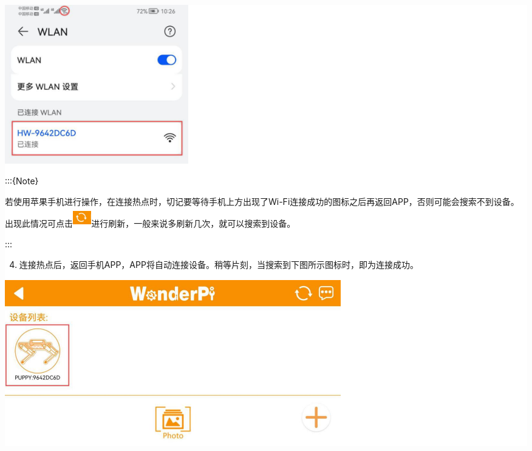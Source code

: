 <img src="../_static/media/chapter_2/section_1/image9.jpeg" style="width:3.14961in;height:2.72587in" alt="02.jpg02" />

:::{Note}

若使用苹果手机进行操作，在连接热点时，切记要等待手机上方出现了Wi-Fi连接成功的图标之后再返回APP，否则可能会搜索不到设备。出现此情况可点击<img src="../_static/media/chapter_2/section_1/image10.png" style="width:0.31496in;height:0.31496in" />进行刷新，一般来说多刷新几次，就可以搜索到设备。

:::

4)  连接热点后，返回手机APP，APP将自动连接设备。稍等片刻，当搜索到下图所示图标时，即为连接成功。

<img src="../_static/media/chapter_2/section_1/image11.jpeg" style="width:5.76389in;height:2.80278in" alt="03.jpg03" />
